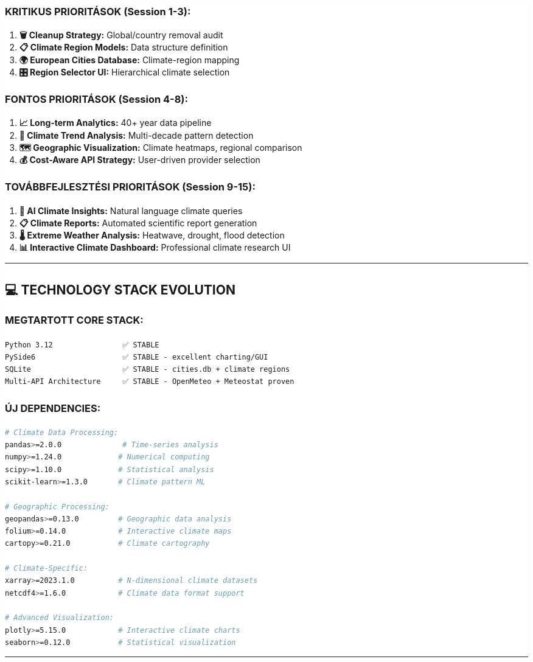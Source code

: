 ### **KRITIKUS PRIORITÁSOK (Session 1-3):**
1. **🗑️ Cleanup Strategy:** Global/country removal audit
2. **📋 Climate Region Models:** Data structure definition  
3. **🌍 European Cities Database:** Climate-region mapping
4. **🎛️ Region Selector UI:** Hierarchical climate selection

### **FONTOS PRIORITÁSOK (Session 4-8):**
1. **📈 Long-term Analytics:** 40+ year data pipeline
2. **🔬 Climate Trend Analysis:** Multi-decade pattern detection
3. **🗺️ Geographic Visualization:** Climate heatmaps, regional comparison
4. **💰 Cost-Aware API Strategy:** User-driven provider selection

### **TOVÁBBFEJLESZTÉSI PRIORITÁSOK (Session 9-15):**
1. **🤖 AI Climate Insights:** Natural language climate queries
2. **📋 Climate Reports:** Automated scientific report generation
3. **🌡️ Extreme Weather Analysis:** Heatwave, drought, flood detection
4. **📊 Interactive Climate Dashboard:** Professional climate research UI

---

## 💻 **TECHNOLOGY STACK EVOLUTION**

### **MEGTARTOTT CORE STACK:**
```
Python 3.12                ✅ STABLE
PySide6                    ✅ STABLE - excellent charting/GUI
SQLite                     ✅ STABLE - cities.db + climate regions
Multi-API Architecture     ✅ STABLE - OpenMeteo + Meteostat proven
```

### **ÚJ DEPENDENCIES:**
```bash
# Climate Data Processing:
pandas>=2.0.0              # Time-series analysis  
numpy>=1.24.0             # Numerical computing
scipy>=1.10.0             # Statistical analysis
scikit-learn>=1.3.0       # Climate pattern ML

# Geographic Processing:
geopandas>=0.13.0         # Geographic data analysis
folium>=0.14.0            # Interactive climate maps
cartopy>=0.21.0           # Climate cartography

# Climate-Specific:
xarray>=2023.1.0          # N-dimensional climate datasets
netcdf4>=1.6.0            # Climate data format support

# Advanced Visualization:  
plotly>=5.15.0            # Interactive climate charts
seaborn>=0.12.0           # Statistical visualization
```

---